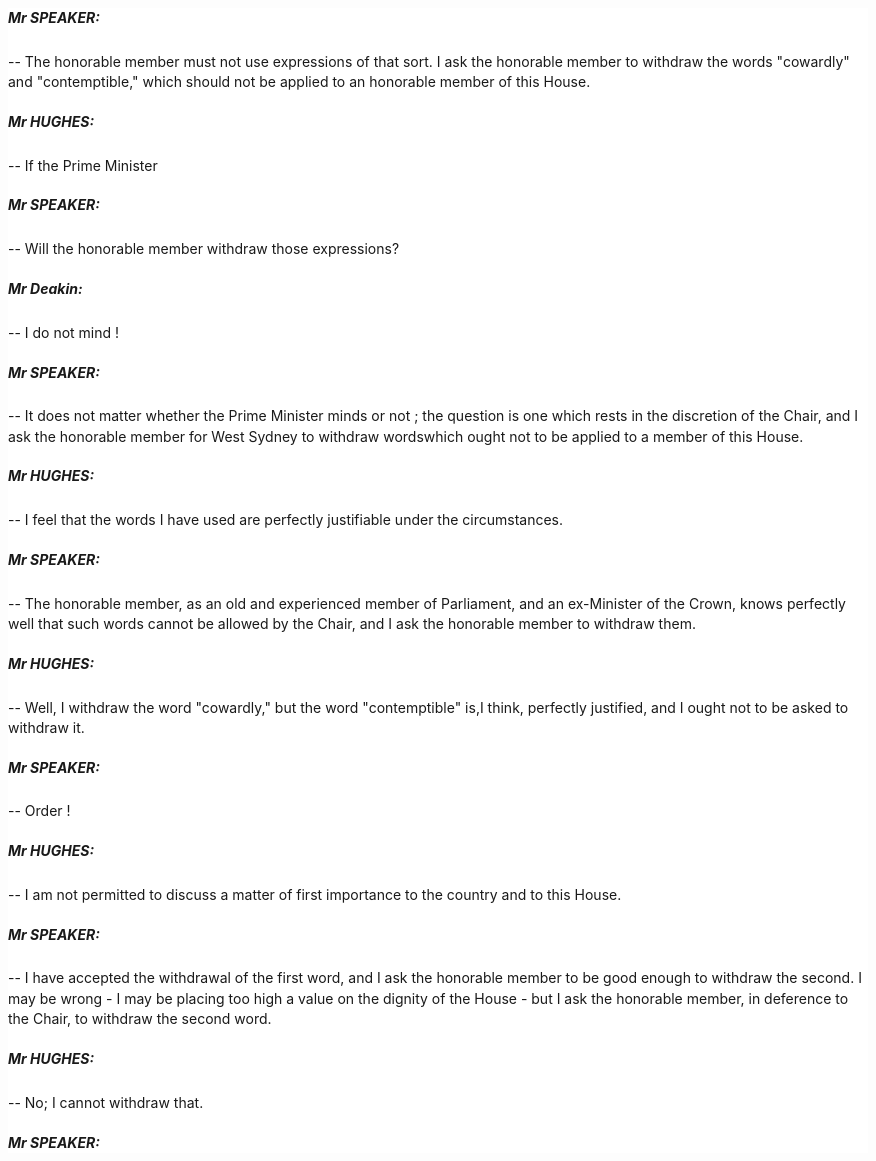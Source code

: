 ##### Mr SPEAKER:

-- The honorable member must not use expressions of that sort. I ask the honorable member to withdraw the words "cowardly" and "contemptible," which should not be applied to an honorable member of this House. 

##### Mr HUGHES:

-- If the Prime Minister 

##### Mr SPEAKER:

-- Will the honorable member withdraw those expressions? 

##### Mr Deakin:

--  I do not mind ! 

##### Mr SPEAKER:

-- It does not matter whether the Prime Minister minds or not ; the question is one which rests in the discretion of the Chair, and I ask the honorable member for West Sydney to withdraw wordswhich ought not to be applied to a member of this House. 

##### Mr HUGHES:

-- I feel that the words I have used are perfectly justifiable under the circumstances. 

##### Mr SPEAKER:

-- The honorable member, as an old and experienced member of Parliament, and an ex-Minister of the Crown, knows perfectly well that such words cannot be allowed by the Chair, and I ask the honorable member to withdraw them. 

##### Mr HUGHES:

-- Well, I withdraw the word "cowardly," but the word "contemptible" is,I think, perfectly justified, and I ought not to be asked to withdraw it. 

##### Mr SPEAKER:

-- Order ! 

##### Mr HUGHES:

-- I am not permitted to discuss a matter of first importance to the country and to this House. 

##### Mr SPEAKER:

-- I have accepted the withdrawal of the first word, and I ask the honorable member to be good enough to withdraw the second. I may be wrong - I may be placing too high a value on the dignity of the House - but I ask the honorable member, in deference to the Chair, to withdraw the second word. 

##### Mr HUGHES:

-- No; I cannot withdraw that. 

##### Mr SPEAKER:
